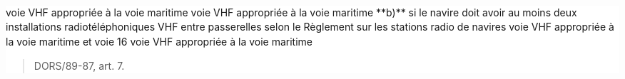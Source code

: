 </td>
<td>voie VHF appropriée à la voie maritime</td>
<td>voie VHF appropriée à la voie maritime</td>
</tr>
<tr>
<td>**b)** si le navire doit avoir au moins deux installations radiotéléphoniques VHF entre passerelles selon le Règlement sur les stations radio de navires

</td>
<td>voie VHF appropriée à la voie maritime et voie 16</td>
<td>voie VHF appropriée à la voie maritime</td>
</tr>
</table>

> DORS/89-87, art. 7.


